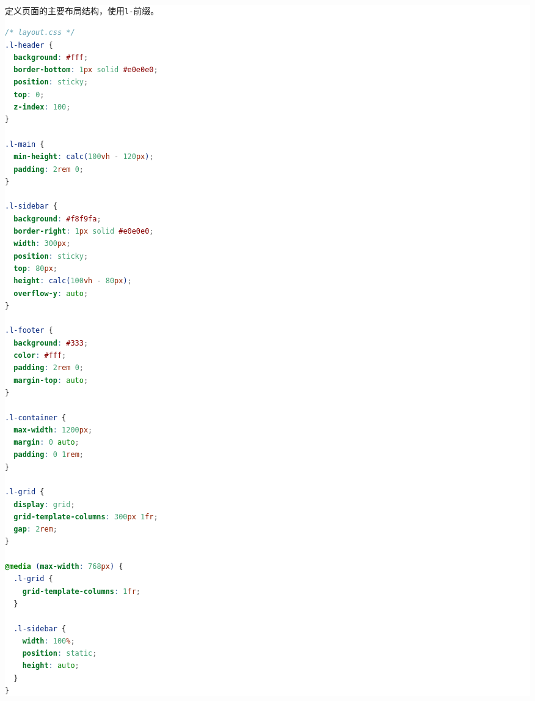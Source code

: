 定义页面的主要布局结构，使用`l-`前缀。

```css
/* layout.css */
.l-header {
  background: #fff;
  border-bottom: 1px solid #e0e0e0;
  position: sticky;
  top: 0;
  z-index: 100;
}

.l-main {
  min-height: calc(100vh - 120px);
  padding: 2rem 0;
}

.l-sidebar {
  background: #f8f9fa;
  border-right: 1px solid #e0e0e0;
  width: 300px;
  position: sticky;
  top: 80px;
  height: calc(100vh - 80px);
  overflow-y: auto;
}

.l-footer {
  background: #333;
  color: #fff;
  padding: 2rem 0;
  margin-top: auto;
}

.l-container {
  max-width: 1200px;
  margin: 0 auto;
  padding: 0 1rem;
}

.l-grid {
  display: grid;
  grid-template-columns: 300px 1fr;
  gap: 2rem;
}

@media (max-width: 768px) {
  .l-grid {
    grid-template-columns: 1fr;
  }
  
  .l-sidebar {
    width: 100%;
    position: static;
    height: auto;
  }
}
```
